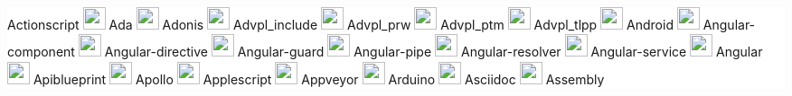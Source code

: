 <td>Actionscript</td>
<td><img width=25px; height=25px src="https://raw.githubusercontent.com/PKief/vscode-material-icon-theme/main/icons/ada.svg"/></td>
<td>Ada</td>
<td><img width=25px; height=25px src="https://raw.githubusercontent.com/PKief/vscode-material-icon-theme/main/icons/adonis.svg"/></td>
<td>Adonis</td>
<td><img width=25px; height=25px src="https://raw.githubusercontent.com/PKief/vscode-material-icon-theme/main/icons/advpl_include.svg"/></td>
<td>Advpl_include</td>
</tr>
<tr>
<td><img width=25px; height=25px src="https://raw.githubusercontent.com/PKief/vscode-material-icon-theme/main/icons/advpl_prw.svg"/></td>
<td>Advpl_prw</td>
<td><img width=25px; height=25px src="https://raw.githubusercontent.com/PKief/vscode-material-icon-theme/main/icons/advpl_ptm.svg"/></td>
<td>Advpl_ptm</td>
<td><img width=25px; height=25px src="https://raw.githubusercontent.com/PKief/vscode-material-icon-theme/main/icons/advpl_tlpp.svg"/></td>
<td>Advpl_tlpp</td>
<td><img width=25px; height=25px src="https://raw.githubusercontent.com/PKief/vscode-material-icon-theme/main/icons/android.svg"/></td>
<td>Android</td>
<td><img width=25px; height=25px src="https://raw.githubusercontent.com/PKief/vscode-material-icon-theme/main/icons/angular-component.svg"/></td>
<td>Angular-component</td>
</tr>
<tr>
<td><img width=25px; height=25px src="https://raw.githubusercontent.com/PKief/vscode-material-icon-theme/main/icons/angular-directive.svg"/></td>
<td>Angular-directive</td>
<td><img width=25px; height=25px src="https://raw.githubusercontent.com/PKief/vscode-material-icon-theme/main/icons/angular-guard.svg"/></td>
<td>Angular-guard</td>
<td><img width=25px; height=25px src="https://raw.githubusercontent.com/PKief/vscode-material-icon-theme/main/icons/angular-pipe.svg"/></td>
<td>Angular-pipe</td>
<td><img width=25px; height=25px src="https://raw.githubusercontent.com/PKief/vscode-material-icon-theme/main/icons/angular-resolver.svg"/></td>
<td>Angular-resolver</td>
<td><img width=25px; height=25px src="https://raw.githubusercontent.com/PKief/vscode-material-icon-theme/main/icons/angular-service.svg"/></td>
<td>Angular-service</td>
</tr>
<tr>
<td><img width=25px; height=25px src="https://raw.githubusercontent.com/PKief/vscode-material-icon-theme/main/icons/angular.svg"/></td>
<td>Angular</td>
<td><img width=25px; height=25px src="https://raw.githubusercontent.com/PKief/vscode-material-icon-theme/main/icons/apiblueprint.svg"/></td>
<td>Apiblueprint</td>
<td><img width=25px; height=25px src="https://raw.githubusercontent.com/PKief/vscode-material-icon-theme/main/icons/apollo.svg"/></td>
<td>Apollo</td>
<td><img width=25px; height=25px src="https://raw.githubusercontent.com/PKief/vscode-material-icon-theme/main/icons/applescript.svg"/></td>
<td>Applescript</td>
<td><img width=25px; height=25px src="https://raw.githubusercontent.com/PKief/vscode-material-icon-theme/main/icons/appveyor.svg"/></td>
<td>Appveyor</td>
</tr>
<tr>
<td><img width=25px; height=25px src="https://raw.githubusercontent.com/PKief/vscode-material-icon-theme/main/icons/arduino.svg"/></td>
<td>Arduino</td>
<td><img width=25px; height=25px src="https://raw.githubusercontent.com/PKief/vscode-material-icon-theme/main/icons/asciidoc.svg"/></td>
<td>Asciidoc</td>
<td><img width=25px; height=25px src="https://raw.githubusercontent.com/PKief/vscode-material-icon-theme/main/icons/assembly.svg"/></td>
<td>Assembly</td>